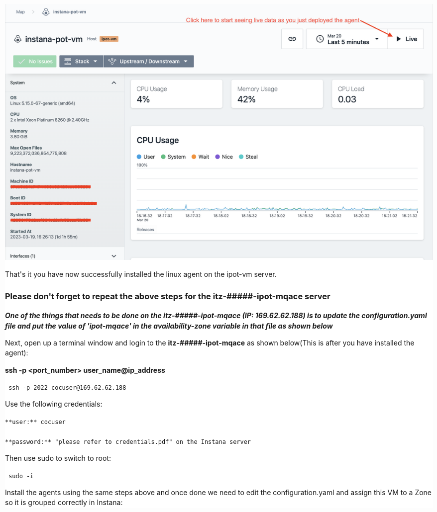 ![instana-pot-vm-linux-dashboard-instana](images/ipot-vm-infrastructure-view_dashboard.png)

That's it you have now successfully installed the linux agent on the ipot-vm server.

### Please don't forget to repeat the above steps for the itz-#####-ipot-mqace server

***One of the things that needs to be done on the itz-#####-ipot-mqace (IP: 169.62.62.188) is to update the configuration.yaml file and put the value of 'ipot-mqace' in the availability-zone variable in that file as shown below***

Next, open up a terminal window and login to the **itz-#####-ipot-mqace** as shown below(This is after you have installed the agent):

**ssh -p <port_number> user_name@ip_address**

     ssh -p 2022 cocuser@169.62.62.188

Use the following credentials:

    **user:** cocuser

    **password:** "please refer to credentials.pdf" on the Instana server

Then use sudo to switch to root:

     sudo -i


Install the agents using the same steps above and once done we need to edit the configuration.yaml and assign this VM to a Zone so it is grouped correctly in Instana:
